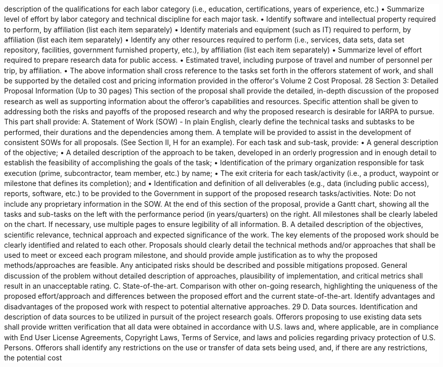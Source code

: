 description of the qualifications for each labor category (i.e., education, certifications,
years of experience, etc.)
• Summarize level of effort by labor category and technical discipline for each major
task.
• Identify software and intellectual property required to perform, by affiliation (list each
item separately)
• Identify materials and equipment (such as IT) required to perform, by affiliation (list
each item separately)
• Identify any other resources required to perform (i.e., services, data sets, data set
repository, facilities, government furnished property, etc.), by affiliation (list each item
separately)
• Summarize level of effort required to prepare research data for public access.
• Estimated travel, including purpose of travel and number of personnel per trip, by
affiliation.
• The above information shall cross reference to the tasks set forth in the offerors
statement of work, and shall be supported by the detailed cost and pricing information
provided in the offeror's Volume 2 Cost Proposal. 
28
Section 3: Detailed Proposal Information (Up to 30 pages)
This section of the proposal shall provide the detailed, in-depth discussion of the proposed research
as well as supporting information about the offeror’s capabilities and resources. Specific attention
shall be given to addressing both the risks and payoffs of the proposed research and why the
proposed research is desirable for IARPA to pursue. This part shall provide:
A. Statement of Work (SOW) - In plain English, clearly define the technical tasks and subtasks
to be performed, their durations and the dependencies among them. A template will be
provided to assist in the development of consistent SOWs for all proposals. (See Section
II, H for an example). For each task and sub-task, provide:
• A general description of the objective;
• A detailed description of the approach to be taken, developed in an orderly progression
and in enough detail to establish the feasibility of accomplishing the goals of the task;
• Identification of the primary organization responsible for task execution (prime,
subcontractor, team member, etc.) by name;
• The exit criteria for each task/activity (i.e., a product, waypoint or milestone that
defines its completion); and
• Identification and definition of all deliverables (e.g., data (including public access),
reports, software, etc.) to be provided to the Government in support of the proposed
research tasks/activities.
Note: Do not include any proprietary information in the SOW.
At the end of this section of the proposal, provide a Gantt chart, showing all the tasks and
sub-tasks on the left with the performance period (in years/quarters) on the right. All
milestones shall be clearly labeled on the chart. If necessary, use multiple pages to ensure
legibility of all information.
B. A detailed description of the objectives, scientific relevance, technical approach and
expected significance of the work. The key elements of the proposed work should be
clearly identified and related to each other. Proposals should clearly detail the technical
methods and/or approaches that shall be used to meet or exceed each program milestone,
and should provide ample justification as to why the proposed methods/approaches are
feasible. Any anticipated risks should be described and possible mitigations proposed.
General discussion of the problem without detailed description of approaches, plausibility
of implementation, and critical metrics shall result in an unacceptable rating.
C. State-of-the-art. Comparison with other on-going research, highlighting the uniqueness of
the proposed effort/approach and differences between the proposed effort and the current
state-of-the-art. Identify advantages and disadvantages of the proposed work with respect
to potential alternative approaches. 
29
D. Data sources. Identification and description of data sources to be utilized in pursuit of the
project research goals.
Offerors proposing to use existing data sets shall provide written verification that all data
were obtained in accordance with U.S. laws and, where applicable, are in compliance with
End User License Agreements, Copyright Laws, Terms of Service, and laws and policies
regarding privacy protection of U.S. Persons. Offerors shall identify any restrictions on the
use or transfer of data sets being used, and, if there are any restrictions, the potential cost